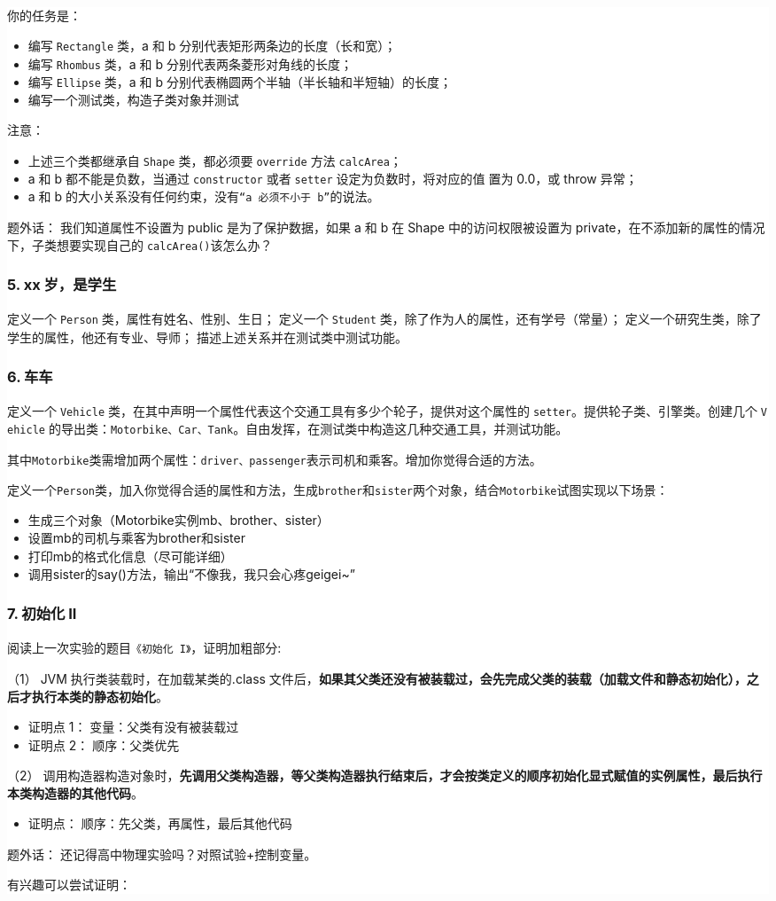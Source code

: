 
你的任务是：

- 编写 `Rectangle` 类，a 和 b 分别代表矩形两条边的长度（长和宽）；
- 编写 `Rhombus` 类，a 和 b 分别代表两条菱形对角线的长度；
- 编写 `Ellipse` 类，a 和 b 分别代表椭圆两个半轴（半长轴和半短轴）的长度；
- 编写一个测试类，构造子类对象并测试

注意：

- 上述三个类都继承自 `Shape` 类，都必须要 `override` 方法 `calcArea`；
- a 和 b 都不能是负数，当通过 `constructor` 或者 `setter` 设定为负数时，将对应的值
  置为 0.0，或 throw 异常；
- a 和 b 的大小关系没有任何约束，没有`“a 必须不小于 b”`的说法。

题外话：
我们知道属性不设置为 public 是为了保护数据，如果 a 和 b 在 Shape 中的访问权限被设置为 private，在不添加新的属性的情况下，子类想要实现自己的 `calcArea()`该怎么办？

### 5. xx 岁，是学生

定义一个 `Person` 类，属性有姓名、性别、生日；
定义一个 `Student` 类，除了作为人的属性，还有学号（常量）；
定义一个研究生类，除了学生的属性，他还有专业、导师；
描述上述关系并在测试类中测试功能。

### 6. 车车

定义一个 `Vehicle` 类，在其中声明一个属性代表这个交通工具有多少个轮子，提供对这个属性的 `setter`。提供轮子类、引擎类。创建几个 `Vehicle` 的导出类：`Motorbike、Car、Tank`。自由发挥，在测试类中构造这几种交通工具，并测试功能。

其中`Motorbike`类需增加两个属性：`driver、passenger`表示司机和乘客。增加你觉得合适的方法。

定义一个`Person`类，加入你觉得合适的属性和方法，生成`brother`和`sister`两个对象，结合`Motorbike`试图实现以下场景：

- 生成三个对象（Motorbike实例mb、brother、sister） 
- 设置mb的司机与乘客为brother和sister
- 打印mb的格式化信息（尽可能详细）
- 调用sister的say()方法，输出“不像我，我只会心疼geigei~”

### 7. 初始化 II

阅读上一次实验的题目`《初始化 I》`，证明加粗部分:

（1） JVM 执行类装载时，在加载某类的.class 文件后，**如果其父类还没有被装载过，会先完成父类的装载（加载文件和静态初始化），之后才执行本类的静态初始化**。

- 证明点 1： 变量：父类有没有被装载过
- 证明点 2： 顺序：父类优先

（2） 调用构造器构造对象时，**先调用父类构造器，等父类构造器执行结束后，才会按类定义的顺序初始化显式赋值的实例属性，最后执行本类构造器的其他代码**。

- 证明点： 顺序：先父类，再属性，最后其他代码

题外话：
还记得高中物理实验吗？对照试验+控制变量。

有兴趣可以尝试证明：
